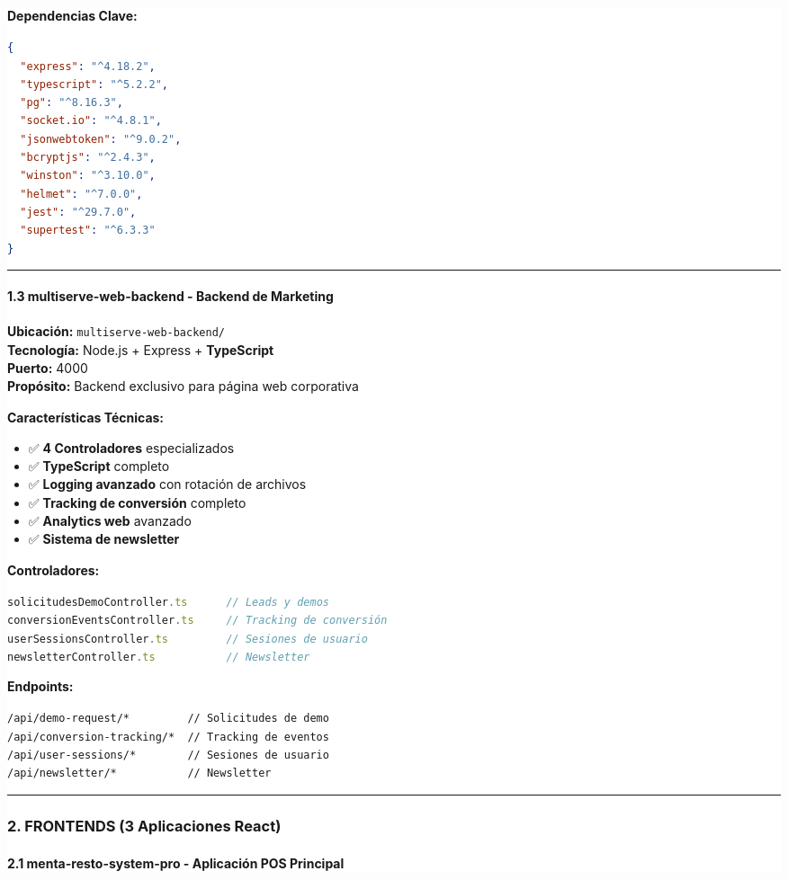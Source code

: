 **Dependencias Clave:**
```json
{
  "express": "^4.18.2",
  "typescript": "^5.2.2",
  "pg": "^8.16.3",
  "socket.io": "^4.8.1",
  "jsonwebtoken": "^9.0.2",
  "bcryptjs": "^2.4.3",
  "winston": "^3.10.0",
  "helmet": "^7.0.0",
  "jest": "^29.7.0",
  "supertest": "^6.3.3"
}
```

---

#### 1.3 **multiserve-web-backend** - Backend de Marketing

**Ubicación:** `multiserve-web-backend/`  
**Tecnología:** Node.js + Express + **TypeScript**  
**Puerto:** 4000  
**Propósito:** Backend exclusivo para página web corporativa

**Características Técnicas:**
- ✅ **4 Controladores** especializados
- ✅ **TypeScript** completo
- ✅ **Logging avanzado** con rotación de archivos
- ✅ **Tracking de conversión** completo
- ✅ **Analytics web** avanzado
- ✅ **Sistema de newsletter**

**Controladores:**
```typescript
solicitudesDemoController.ts      // Leads y demos
conversionEventsController.ts     // Tracking de conversión
userSessionsController.ts         // Sesiones de usuario
newsletterController.ts           // Newsletter
```

**Endpoints:**
```
/api/demo-request/*         // Solicitudes de demo
/api/conversion-tracking/*  // Tracking de eventos
/api/user-sessions/*        // Sesiones de usuario
/api/newsletter/*           // Newsletter
```

---

### 2. FRONTENDS (3 Aplicaciones React)

#### 2.1 **menta-resto-system-pro** - Aplicación POS Principal
